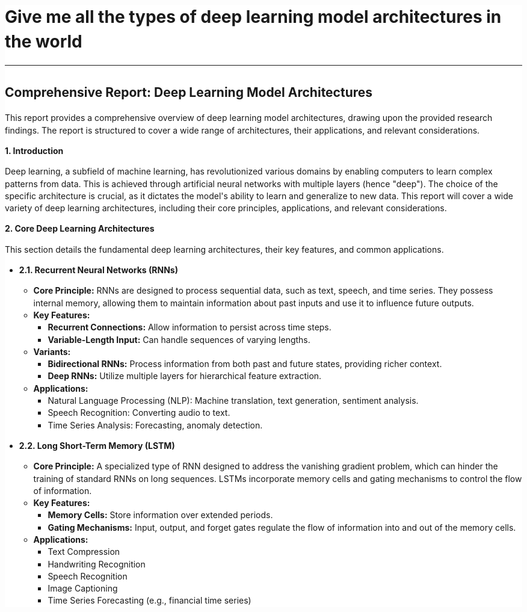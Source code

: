 # Give me all the types of deep learning model architectures in the world
---
## Comprehensive Report: Deep Learning Model Architectures

This report provides a comprehensive overview of deep learning model architectures, drawing upon the provided research findings. The report is structured to cover a wide range of architectures, their applications, and relevant considerations.

**1. Introduction**

Deep learning, a subfield of machine learning, has revolutionized various domains by enabling computers to learn complex patterns from data. This is achieved through artificial neural networks with multiple layers (hence \"deep\"). The choice of the specific architecture is crucial, as it dictates the model's ability to learn and generalize to new data. This report will cover a wide variety of deep learning architectures, including their core principles, applications, and relevant considerations.

**2. Core Deep Learning Architectures**

This section details the fundamental deep learning architectures, their key features, and common applications.

*   **2.1. Recurrent Neural Networks (RNNs)**

    *   **Core Principle:** RNNs are designed to process sequential data, such as text, speech, and time series. They possess internal memory, allowing them to maintain information about past inputs and use it to influence future outputs.
    *   **Key Features:**
        *   **Recurrent Connections:** Allow information to persist across time steps.
        *   **Variable-Length Input:** Can handle sequences of varying lengths.
    *   **Variants:**
        *   **Bidirectional RNNs:** Process information from both past and future states, providing richer context.
        *   **Deep RNNs:** Utilize multiple layers for hierarchical feature extraction.
    *   **Applications:**
        *   Natural Language Processing (NLP): Machine translation, text generation, sentiment analysis.
        *   Speech Recognition: Converting audio to text.
        *   Time Series Analysis: Forecasting, anomaly detection.

*   **2.2. Long Short-Term Memory (LSTM)**

    *   **Core Principle:** A specialized type of RNN designed to address the vanishing gradient problem, which can hinder the training of standard RNNs on long sequences. LSTMs incorporate memory cells and gating mechanisms to control the flow of information.
    *   **Key Features:**
        *   **Memory Cells:** Store information over extended periods.
        *   **Gating Mechanisms:** Input, output, and forget gates regulate the flow of information into and out of the memory cells.
    *   **Applications:**
        *   Text Compression
        *   Handwriting Recognition
        *   Speech Recognition
        *   Image Captioning
        *   Time Series Forecasting (e.g., financial time series)

